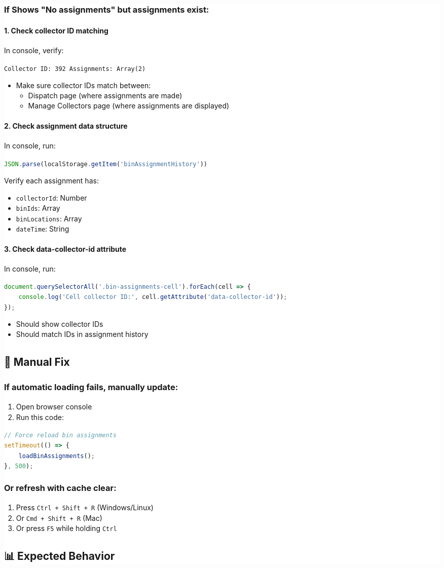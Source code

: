 ### **If Shows "No assignments" but assignments exist:**

#### **1. Check collector ID matching**
In console, verify:
```
Collector ID: 392 Assignments: Array(2)
```
- Make sure collector IDs match between:
  - Dispatch page (where assignments are made)
  - Manage Collectors page (where assignments are displayed)

#### **2. Check assignment data structure**
In console, run:
```javascript
JSON.parse(localStorage.getItem('binAssignmentHistory'))
```
Verify each assignment has:
- `collectorId`: Number
- `binIds`: Array
- `binLocations`: Array
- `dateTime`: String

#### **3. Check data-collector-id attribute**
In console, run:
```javascript
document.querySelectorAll('.bin-assignments-cell').forEach(cell => {
    console.log('Cell collector ID:', cell.getAttribute('data-collector-id'));
});
```
- Should show collector IDs
- Should match IDs in assignment history

## 🔧 Manual Fix

### **If automatic loading fails, manually update:**

1. Open browser console
2. Run this code:
```javascript
// Force reload bin assignments
setTimeout(() => {
    loadBinAssignments();
}, 500);
```

### **Or refresh with cache clear:**
1. Press `Ctrl + Shift + R` (Windows/Linux)
2. Or `Cmd + Shift + R` (Mac)
3. Or press `F5` while holding `Ctrl`

## 📊 Expected Behavior
